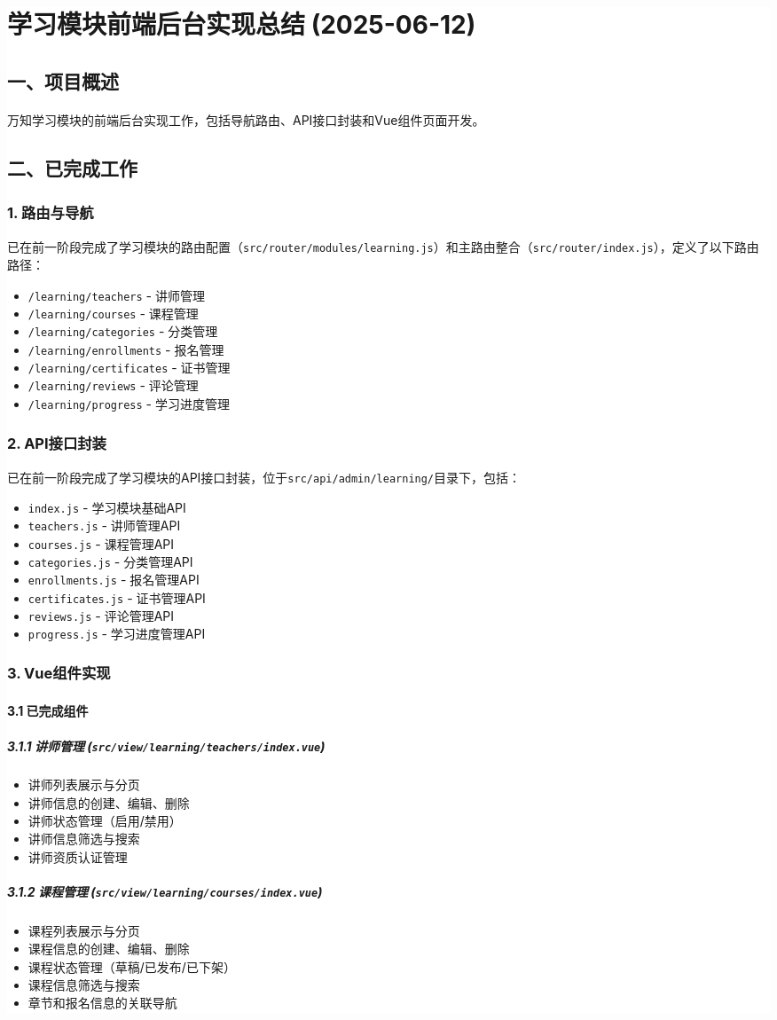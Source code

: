 # 学习模块前端后台实现总结 (2025-06-12)

## 一、项目概述

万知学习模块的前端后台实现工作，包括导航路由、API接口封装和Vue组件页面开发。
## 二、已完成工作

### 1. 路由与导航

已在前一阶段完成了学习模块的路由配置（`src/router/modules/learning.js`）和主路由整合（`src/router/index.js`），定义了以下路由路径：

- `/learning/teachers` - 讲师管理
- `/learning/courses` - 课程管理
- `/learning/categories` - 分类管理
- `/learning/enrollments` - 报名管理
- `/learning/certificates` - 证书管理
- `/learning/reviews` - 评论管理
- `/learning/progress` - 学习进度管理

### 2. API接口封装

已在前一阶段完成了学习模块的API接口封装，位于`src/api/admin/learning/`目录下，包括：

- `index.js` - 学习模块基础API
- `teachers.js` - 讲师管理API
- `courses.js` - 课程管理API
- `categories.js` - 分类管理API
- `enrollments.js` - 报名管理API
- `certificates.js` - 证书管理API
- `reviews.js` - 评论管理API
- `progress.js` - 学习进度管理API

### 3. Vue组件实现

#### 3.1 已完成组件

##### 3.1.1 讲师管理 (`src/view/learning/teachers/index.vue`)

- 讲师列表展示与分页
- 讲师信息的创建、编辑、删除
- 讲师状态管理（启用/禁用）
- 讲师信息筛选与搜索
- 讲师资质认证管理

##### 3.1.2 课程管理 (`src/view/learning/courses/index.vue`)

- 课程列表展示与分页
- 课程信息的创建、编辑、删除
- 课程状态管理（草稿/已发布/已下架）
- 课程信息筛选与搜索
- 章节和报名信息的关联导航
